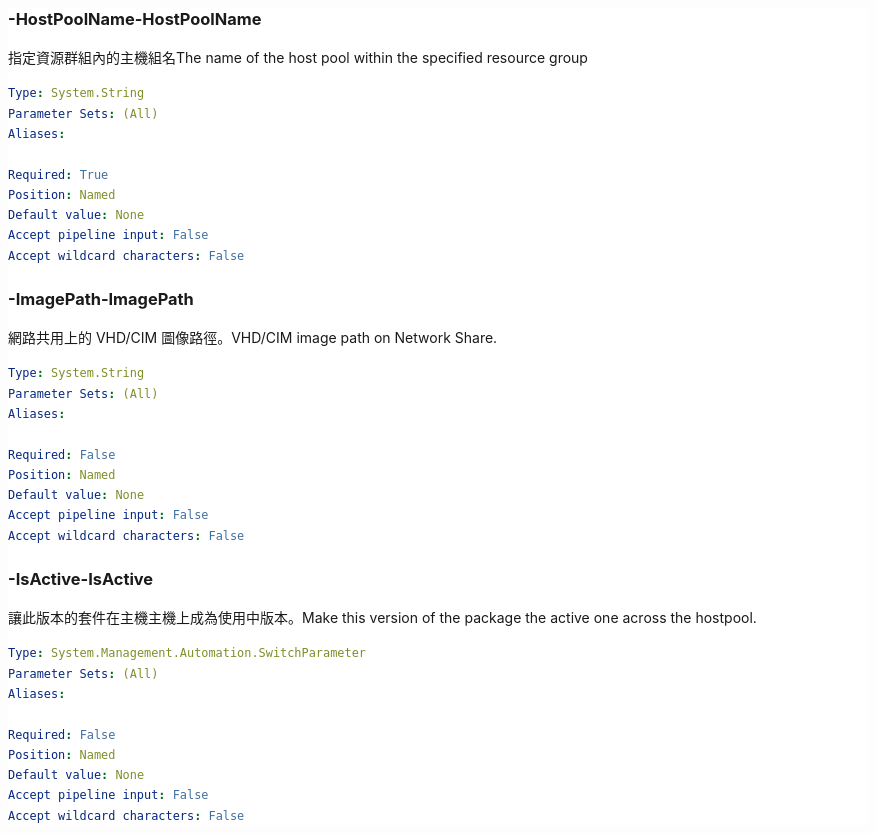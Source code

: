 ### <span data-ttu-id="178c4-121">-HostPoolName</span><span class="sxs-lookup"><span data-stu-id="178c4-121">-HostPoolName</span></span>
<span data-ttu-id="178c4-122">指定資源群組內的主機組名</span><span class="sxs-lookup"><span data-stu-id="178c4-122">The name of the host pool within the specified resource group</span></span>

```yaml
Type: System.String
Parameter Sets: (All)
Aliases:

Required: True
Position: Named
Default value: None
Accept pipeline input: False
Accept wildcard characters: False
```

### <span data-ttu-id="178c4-123">-ImagePath</span><span class="sxs-lookup"><span data-stu-id="178c4-123">-ImagePath</span></span>
<span data-ttu-id="178c4-124">網路共用上的 VHD/CIM 圖像路徑。</span><span class="sxs-lookup"><span data-stu-id="178c4-124">VHD/CIM image path on Network Share.</span></span>

```yaml
Type: System.String
Parameter Sets: (All)
Aliases:

Required: False
Position: Named
Default value: None
Accept pipeline input: False
Accept wildcard characters: False
```

### <span data-ttu-id="178c4-125">-IsActive</span><span class="sxs-lookup"><span data-stu-id="178c4-125">-IsActive</span></span>
<span data-ttu-id="178c4-126">讓此版本的套件在主機主機上成為使用中版本。</span><span class="sxs-lookup"><span data-stu-id="178c4-126">Make this version of the package the active one across the hostpool.</span></span>

```yaml
Type: System.Management.Automation.SwitchParameter
Parameter Sets: (All)
Aliases:

Required: False
Position: Named
Default value: None
Accept pipeline input: False
Accept wildcard characters: False
```
